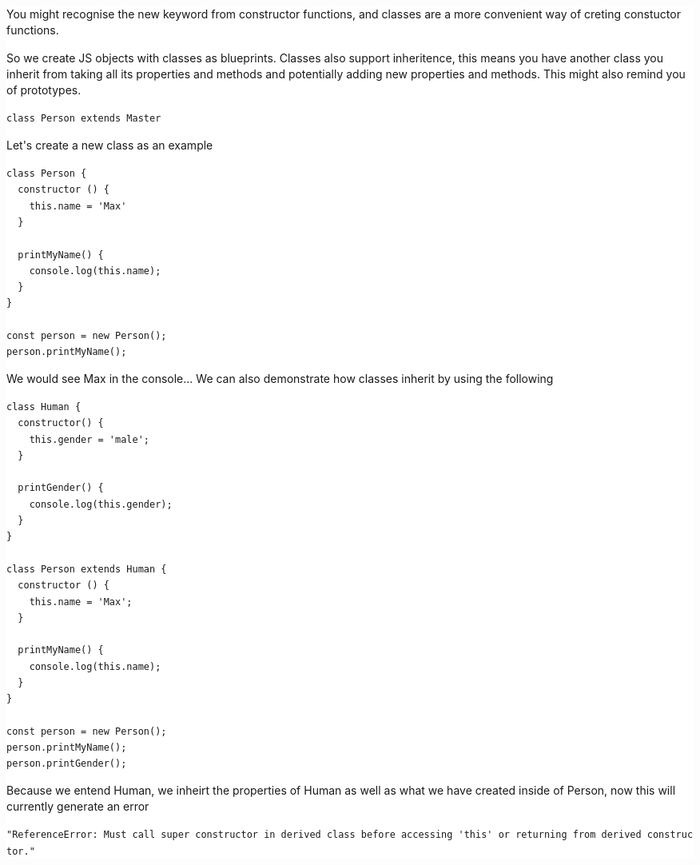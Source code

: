 You might recognise the new keyword from constructor functions, and classes are a more convenient way of creting constuctor functions.

So we create JS objects with classes as blueprints. Classes also support inheritence, this means you have another class you inherit from taking all its properties and methods and potentially adding new properties and methods. This might also remind you of prototypes.
```
class Person extends Master
```

Let's create a new class as an example
```
class Person {
  constructor () {
    this.name = 'Max'
  }

  printMyName() {
    console.log(this.name);
  }
}

const person = new Person();
person.printMyName();
```
We would see Max in the console... We can also demonstrate how classes inherit by using the following
```
class Human {
  constructor() {
    this.gender = 'male';
  }

  printGender() {
    console.log(this.gender);
  }
}

class Person extends Human {
  constructor () {
    this.name = 'Max';
  }

  printMyName() {
    console.log(this.name);
  }
}

const person = new Person();
person.printMyName();
person.printGender();
```
Because we entend Human, we inheirt the properties of Human as well as what we have created inside of Person, now this will currently generate an error
```
"ReferenceError: Must call super constructor in derived class before accessing 'this' or returning from derived constructor."
```
